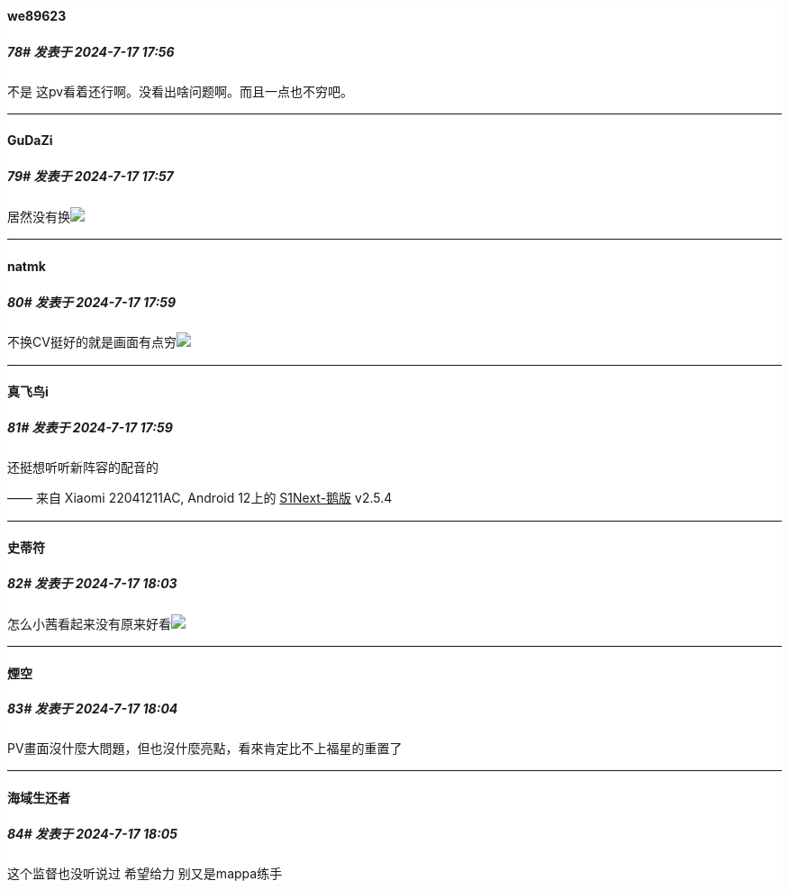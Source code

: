 ####  we89623  
##### 78#       发表于 2024-7-17 17:56

不是 这pv看着还行啊。没看出啥问题啊。而且一点也不穷吧。

*****

####  GuDaZi  
##### 79#       发表于 2024-7-17 17:57

居然没有换<img src="https://static.saraba1st.com/image/smiley/face2017/067.png" referrerpolicy="no-referrer">

*****

####  natmk  
##### 80#       发表于 2024-7-17 17:59

不换CV挺好的就是画面有点穷<img src="https://static.saraba1st.com/image/smiley/face2017/068.png" referrerpolicy="no-referrer">


*****

####  真飞鸟i  
##### 81#       发表于 2024-7-17 17:59

还挺想听听新阵容的配音的

—— 来自 Xiaomi 22041211AC, Android 12上的 [S1Next-鹅版](https://github.com/ykrank/S1-Next/releases) v2.5.4


*****

####  史蒂符  
##### 82#       发表于 2024-7-17 18:03

怎么小茜看起来没有原来好看<img src="https://static.saraba1st.com/image/smiley/face2017/009.gif" referrerpolicy="no-referrer">

*****

####  煙空  
##### 83#       发表于 2024-7-17 18:04

PV畫面沒什麼大問題，但也沒什麼亮點，看來肯定比不上福星的重置了

*****

####  海域生还者  
##### 84#       发表于 2024-7-17 18:05

这个监督也没听说过
希望给力
别又是mappa练手
